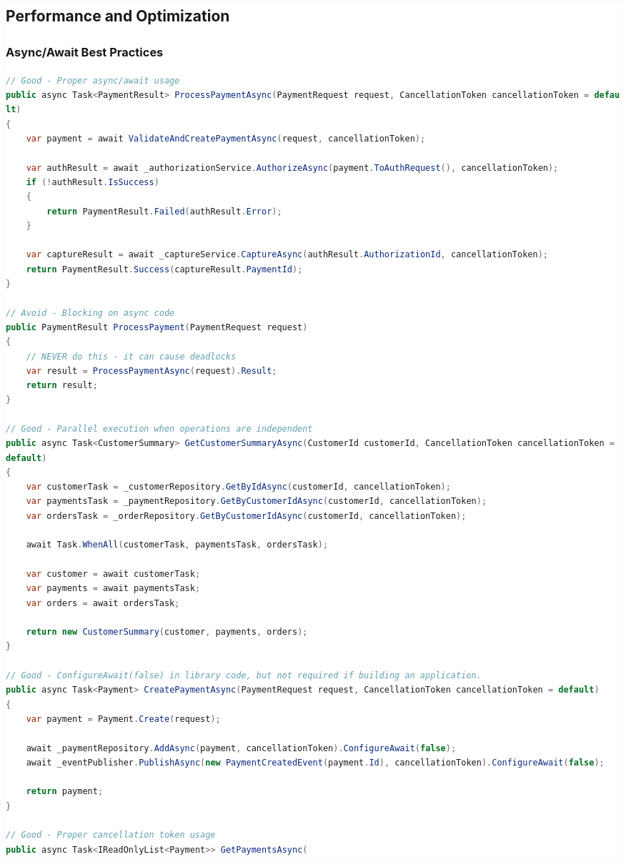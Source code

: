 ## Performance and Optimization

### Async/Await Best Practices

```csharp
// Good - Proper async/await usage
public async Task<PaymentResult> ProcessPaymentAsync(PaymentRequest request, CancellationToken cancellationToken = default)
{
    var payment = await ValidateAndCreatePaymentAsync(request, cancellationToken);
    
    var authResult = await _authorizationService.AuthorizeAsync(payment.ToAuthRequest(), cancellationToken);
    if (!authResult.IsSuccess)
    {
        return PaymentResult.Failed(authResult.Error);
    }
    
    var captureResult = await _captureService.CaptureAsync(authResult.AuthorizationId, cancellationToken);
    return PaymentResult.Success(captureResult.PaymentId);
}

// Avoid - Blocking on async code
public PaymentResult ProcessPayment(PaymentRequest request)
{
    // NEVER do this - it can cause deadlocks
    var result = ProcessPaymentAsync(request).Result;
    return result;
}

// Good - Parallel execution when operations are independent
public async Task<CustomerSummary> GetCustomerSummaryAsync(CustomerId customerId, CancellationToken cancellationToken = default)
{
    var customerTask = _customerRepository.GetByIdAsync(customerId, cancellationToken);
    var paymentsTask = _paymentRepository.GetByCustomerIdAsync(customerId, cancellationToken);
    var ordersTask = _orderRepository.GetByCustomerIdAsync(customerId, cancellationToken);

    await Task.WhenAll(customerTask, paymentsTask, ordersTask);

    var customer = await customerTask;
    var payments = await paymentsTask;
    var orders = await ordersTask;

    return new CustomerSummary(customer, payments, orders);
}

// Good - ConfigureAwait(false) in library code, but not required if building an application.
public async Task<Payment> CreatePaymentAsync(PaymentRequest request, CancellationToken cancellationToken = default)
{
    var payment = Payment.Create(request);
    
    await _paymentRepository.AddAsync(payment, cancellationToken).ConfigureAwait(false);
    await _eventPublisher.PublishAsync(new PaymentCreatedEvent(payment.Id), cancellationToken).ConfigureAwait(false);
    
    return payment;
}

// Good - Proper cancellation token usage
public async Task<IReadOnlyList<Payment>> GetPaymentsAsync(
```